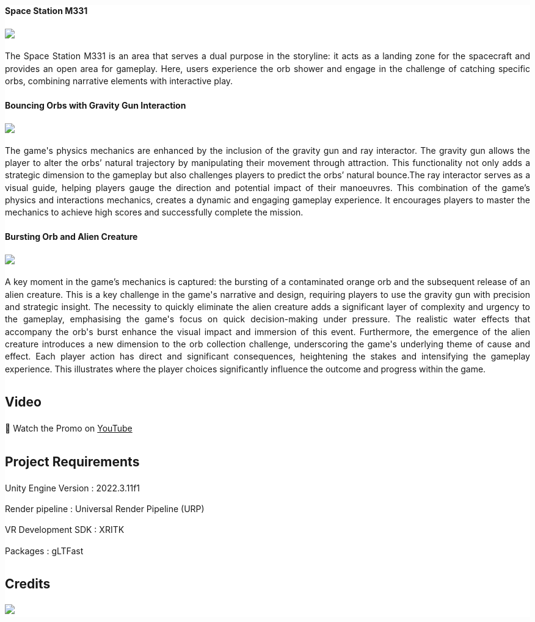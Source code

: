 #### Space Station M331
<img src="https://github.com/FionaOwen/Pictures/blob/main/GameMechanics03.png" width="1100" height="" />
<p align="justify">
The Space Station M331 is an area that serves a dual purpose in the storyline: it acts as a landing zone for the spacecraft and provides an open area for gameplay. Here, users experience the orb shower and engage in the challenge of catching specific orbs, combining narrative elements with interactive play.

#### Bouncing Orbs with Gravity Gun Interaction
<img src="https://github.com/FionaOwen/Pictures/blob/main/GameMechanics01.png" width="1100" height="" />
<p align="justify">
The game's physics mechanics are enhanced by the inclusion of the gravity gun and ray interactor. The gravity gun allows the player to alter the orbs’ natural trajectory by manipulating their movement through attraction. This functionality not only adds a strategic dimension to the gameplay but also challenges players to predict the orbs’ natural bounce.The ray interactor serves as a visual guide, helping players gauge the direction and potential impact of their manoeuvres. This combination of the game’s physics and interactions mechanics, creates a dynamic and engaging gameplay experience. It encourages players to master the mechanics to achieve high scores and successfully complete the mission.

#### Bursting Orb and Alien Creature
<img src="https://github.com/FionaOwen/Pictures/blob/main/GameMechanics02.png" width="1100" height="" />
<p align="justify">
A key moment in the game’s mechanics is captured: the bursting of a contaminated orange orb and the subsequent release of an alien creature. This is a key challenge in the game's narrative and design, requiring players to use the gravity gun with precision and strategic insight.  The necessity to quickly eliminate the alien creature adds a significant layer of complexity and urgency to the gameplay, emphasising the game's focus on quick decision-making under pressure. The realistic water effects that accompany the orb's burst enhance the visual impact and immersion of this event. Furthermore, the emergence of the alien creature introduces a new dimension to the orb collection challenge, underscoring the game's underlying theme of cause and effect. Each player action has direct and significant consequences, heightening the stakes and intensifying the gameplay experience.  This illustrates where the player choices significantly influence the outcome and progress within the game.

## Video
🎥 Watch the Promo on [YouTube](https://youtu.be/C-r0OL2tuL8)


## Project Requirements
  Unity Engine Version : 2022.3.11f1 
  
  Render pipeline : Universal Render Pipeline (URP)
  
  VR Development SDK : XRITK
  
  Packages : gLTFast
             
  
## Credits
<img src="https://github.com/FionaOwen/Pictures/blob/main/Unity%20Asset%20Store.png" width="1100" height="" />

